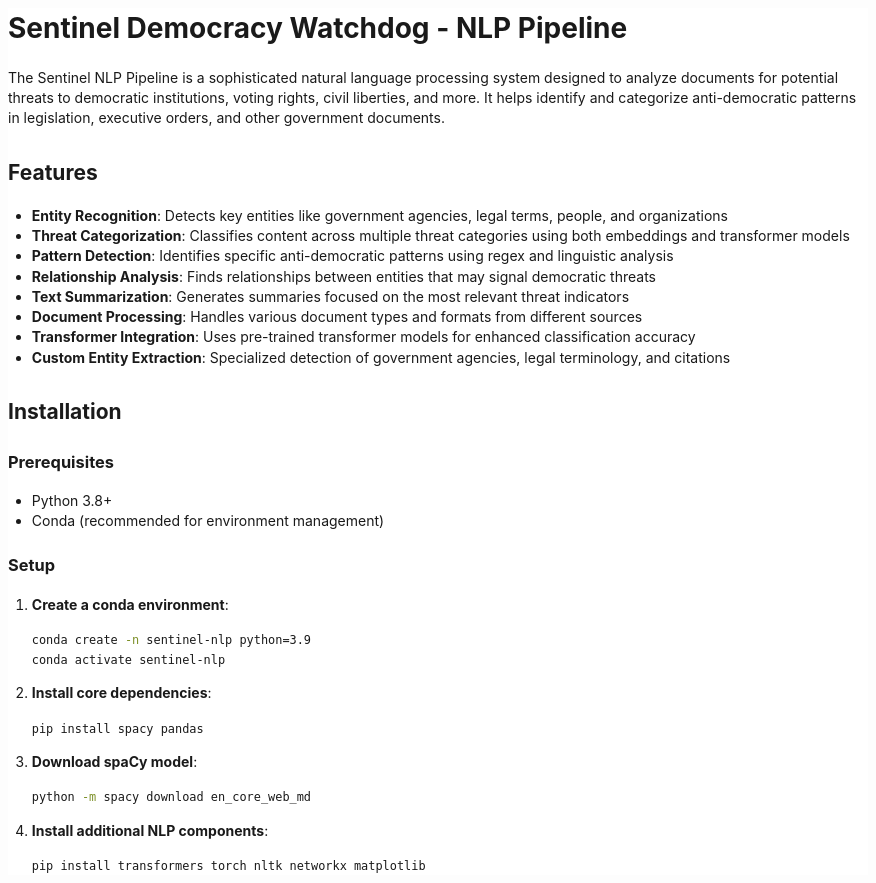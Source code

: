 # Sentinel Democracy Watchdog - NLP Pipeline

The Sentinel NLP Pipeline is a sophisticated natural language processing system designed to analyze documents for potential threats to democratic institutions, voting rights, civil liberties, and more. It helps identify and categorize anti-democratic patterns in legislation, executive orders, and other government documents.

## Features

- **Entity Recognition**: Detects key entities like government agencies, legal terms, people, and organizations
- **Threat Categorization**: Classifies content across multiple threat categories using both embeddings and transformer models
- **Pattern Detection**: Identifies specific anti-democratic patterns using regex and linguistic analysis
- **Relationship Analysis**: Finds relationships between entities that may signal democratic threats
- **Text Summarization**: Generates summaries focused on the most relevant threat indicators
- **Document Processing**: Handles various document types and formats from different sources
- **Transformer Integration**: Uses pre-trained transformer models for enhanced classification accuracy
- **Custom Entity Extraction**: Specialized detection of government agencies, legal terminology, and citations

## Installation

### Prerequisites

- Python 3.8+
- Conda (recommended for environment management)

### Setup

1. **Create a conda environment**:
   ```bash
   conda create -n sentinel-nlp python=3.9
   conda activate sentinel-nlp
   ```

2. **Install core dependencies**:
   ```bash
   pip install spacy pandas
   ```

3. **Download spaCy model**:
   ```bash
   python -m spacy download en_core_web_md
   ```

4. **Install additional NLP components**:
   ```bash
   pip install transformers torch nltk networkx matplotlib
   ```
